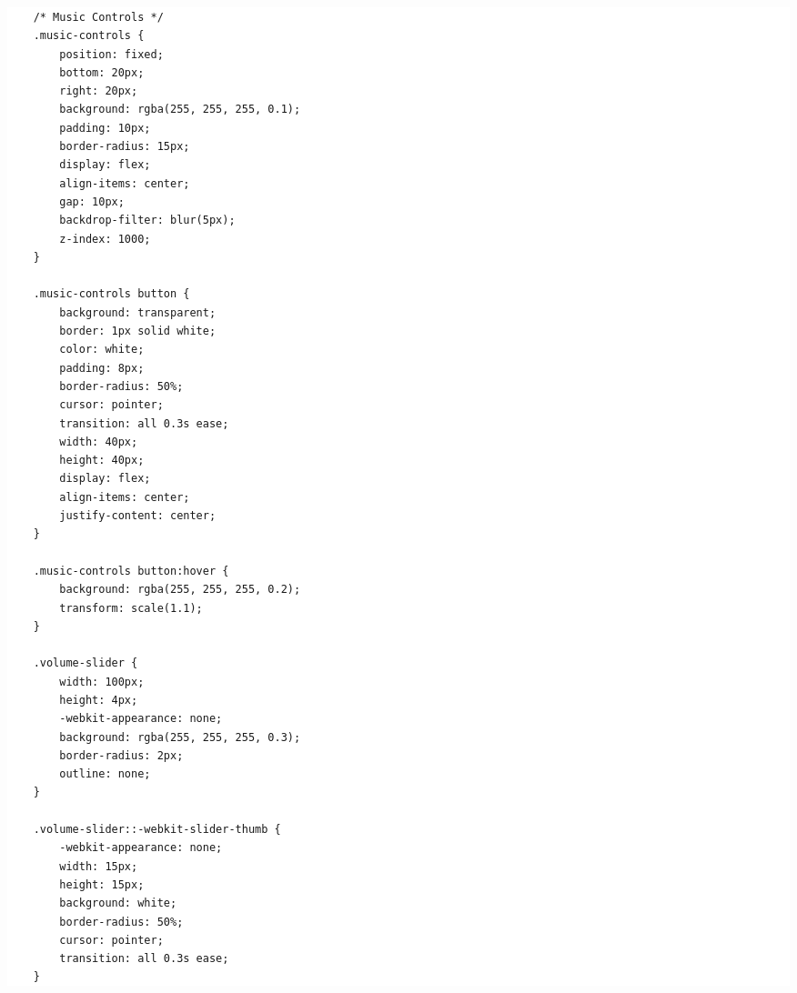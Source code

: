         /* Music Controls */
        .music-controls {
            position: fixed;
            bottom: 20px;
            right: 20px;
            background: rgba(255, 255, 255, 0.1);
            padding: 10px;
            border-radius: 15px;
            display: flex;
            align-items: center;
            gap: 10px;
            backdrop-filter: blur(5px);
            z-index: 1000;
        }

        .music-controls button {
            background: transparent;
            border: 1px solid white;
            color: white;
            padding: 8px;
            border-radius: 50%;
            cursor: pointer;
            transition: all 0.3s ease;
            width: 40px;
            height: 40px;
            display: flex;
            align-items: center;
            justify-content: center;
        }

        .music-controls button:hover {
            background: rgba(255, 255, 255, 0.2);
            transform: scale(1.1);
        }

        .volume-slider {
            width: 100px;
            height: 4px;
            -webkit-appearance: none;
            background: rgba(255, 255, 255, 0.3);
            border-radius: 2px;
            outline: none;
        }

        .volume-slider::-webkit-slider-thumb {
            -webkit-appearance: none;
            width: 15px;
            height: 15px;
            background: white;
            border-radius: 50%;
            cursor: pointer;
            transition: all 0.3s ease;
        }
